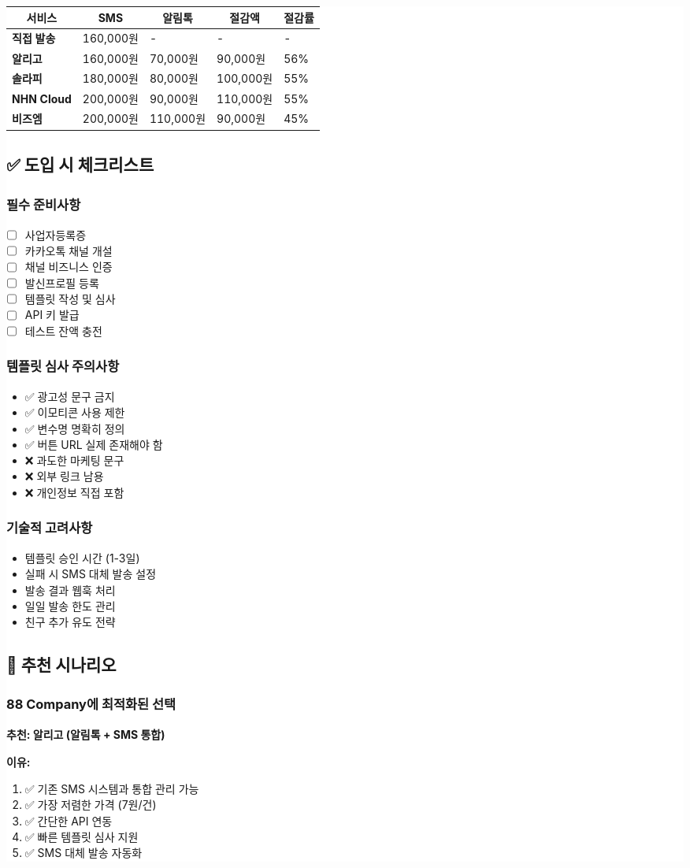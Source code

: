 | 서비스 | SMS | 알림톡 | 절감액 | 절감률 |
|--------|-----|--------|--------|--------|
| **직접 발송** | 160,000원 | - | - | - |
| **알리고** | 160,000원 | 70,000원 | 90,000원 | 56% |
| **솔라피** | 180,000원 | 80,000원 | 100,000원 | 55% |
| **NHN Cloud** | 200,000원 | 90,000원 | 110,000원 | 55% |
| **비즈엠** | 200,000원 | 110,000원 | 90,000원 | 45% |

## ✅ 도입 시 체크리스트

### 필수 준비사항
- [ ] 사업자등록증
- [ ] 카카오톡 채널 개설
- [ ] 채널 비즈니스 인증
- [ ] 발신프로필 등록
- [ ] 템플릿 작성 및 심사
- [ ] API 키 발급
- [ ] 테스트 잔액 충전

### 템플릿 심사 주의사항
- ✅ 광고성 문구 금지
- ✅ 이모티콘 사용 제한
- ✅ 변수명 명확히 정의
- ✅ 버튼 URL 실제 존재해야 함
- ❌ 과도한 마케팅 문구
- ❌ 외부 링크 남용
- ❌ 개인정보 직접 포함

### 기술적 고려사항
- 템플릿 승인 시간 (1-3일)
- 실패 시 SMS 대체 발송 설정
- 발송 결과 웹훅 처리
- 일일 발송 한도 관리
- 친구 추가 유도 전략

## 🎯 추천 시나리오

### 88 Company에 최적화된 선택

**추천: 알리고 (알림톡 + SMS 통합)**

**이유:**
1. ✅ 기존 SMS 시스템과 통합 관리 가능
2. ✅ 가장 저렴한 가격 (7원/건)
3. ✅ 간단한 API 연동
4. ✅ 빠른 템플릿 심사 지원
5. ✅ SMS 대체 발송 자동화
